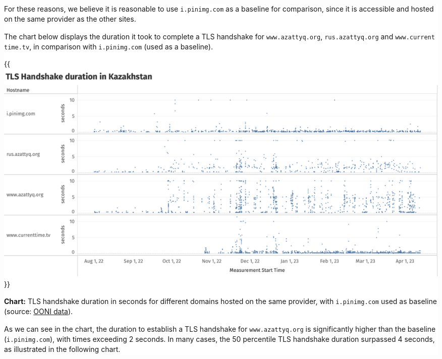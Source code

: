 For these reasons, we believe it is reasonable to use `i.pinimg.com` as a baseline for comparison, since it is accessible and hosted on the same provider as the other sites.

The chart below displays the duration it took to complete a TLS handshake for `www.azattyq.org`, `rus.azattyq.org` and `www.currenttime.tv`, in comparison with `i.pinimg.com` (used as a baseline).

{{<img src="images/image6.png" title="Kazakhstan Elections Throttling" alt="Kazakhstan Elections Throttling">}}

**Chart:** TLS handshake duration in seconds for different domains hosted on the same provider, with `i.pinimg.com` used as baseline (source: [OONI data](https://explorer.ooni.org/chart/mat?probe_cc=KZ&since=2022-08-01&until=2023-04-11&time_grain=day&axis_x=measurement_start_day&axis_y=domain&test_name=web_connectivity)).

As we can see in the chart, the duration to establish a TLS handshake for `www.azattyq.org` is significantly higher than the baseline (`i.pinimg.com`), with times exceeding 2 seconds. In many cases, the 50 percentile TLS handshake duration surpassed 4 seconds, as illustrated in the following chart.
